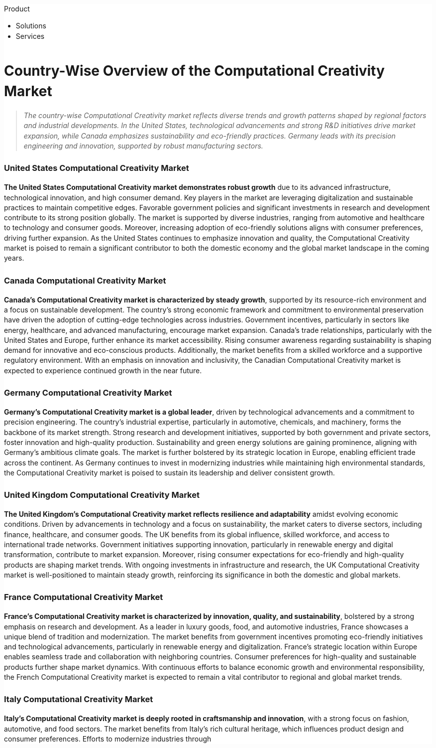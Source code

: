 Product</h3><ul><li>Solutions</li><li>Services</li></ul><h1><span class="">Country-Wise Overview of the Computational Creativity Market<br /></span></h1><blockquote><p><em><span class="">The country-wise Computational Creativity market reflects diverse trends and growth patterns shaped by regional factors and industrial developments. In the United States, technological advancements and strong R&amp;D initiatives drive market expansion, while Canada emphasizes sustainability and eco-friendly practices. Germany leads with its precision engineering and innovation, supported by robust manufacturing sectors.</span></em></p></blockquote><h3><strong>United States Computational Creativity Market</strong></h3><p><strong>The United States Computational Creativity market demonstrates robust growth</strong> due to its advanced infrastructure, technological innovation, and high consumer demand. Key players in the market are leveraging digitalization and sustainable practices to maintain competitive edges. Favorable government policies and significant investments in research and development contribute to its strong position globally. The market is supported by diverse industries, ranging from automotive and healthcare to technology and consumer goods. Moreover, increasing adoption of eco-friendly solutions aligns with consumer preferences, driving further expansion. As the United States continues to emphasize innovation and quality, the Computational Creativity market is poised to remain a significant contributor to both the domestic economy and the global market landscape in the coming years.</p><h3><strong>Canada Computational Creativity Market</strong></h3><p><strong>Canada&rsquo;s Computational Creativity market is characterized by steady growth</strong>, supported by its resource-rich environment and a focus on sustainable development. The country&rsquo;s strong economic framework and commitment to environmental preservation have driven the adoption of cutting-edge technologies across industries. Government incentives, particularly in sectors like energy, healthcare, and advanced manufacturing, encourage market expansion. Canada&rsquo;s trade relationships, particularly with the United States and Europe, further enhance its market accessibility. Rising consumer awareness regarding sustainability is shaping demand for innovative and eco-conscious products. Additionally, the market benefits from a skilled workforce and a supportive regulatory environment. With an emphasis on innovation and inclusivity, the Canadian Computational Creativity market is expected to experience continued growth in the near future.</p><h3><strong>Germany Computational Creativity Market</strong></h3><p><strong>Germany&rsquo;s Computational Creativity market is a global leader</strong>, driven by technological advancements and a commitment to precision engineering. The country&rsquo;s industrial expertise, particularly in automotive, chemicals, and machinery, forms the backbone of its market strength. Strong research and development initiatives, supported by both government and private sectors, foster innovation and high-quality production. Sustainability and green energy solutions are gaining prominence, aligning with Germany&rsquo;s ambitious climate goals. The market is further bolstered by its strategic location in Europe, enabling efficient trade across the continent. As Germany continues to invest in modernizing industries while maintaining high environmental standards, the Computational Creativity market is poised to sustain its leadership and deliver consistent growth.</p><h3><strong>United Kingdom Computational Creativity Market</strong></h3><p><strong>The United Kingdom&rsquo;s Computational Creativity market reflects resilience and adaptability</strong> amidst evolving economic conditions. Driven by advancements in technology and a focus on sustainability, the market caters to diverse sectors, including finance, healthcare, and consumer goods. The UK benefits from its global influence, skilled workforce, and access to international trade networks. Government initiatives supporting innovation, particularly in renewable energy and digital transformation, contribute to market expansion. Moreover, rising consumer expectations for eco-friendly and high-quality products are shaping market trends. With ongoing investments in infrastructure and research, the UK Computational Creativity market is well-positioned to maintain steady growth, reinforcing its significance in both the domestic and global markets.</p><h3><strong>France Computational Creativity Market</strong></h3><p><strong>France&rsquo;s Computational Creativity market is characterized by innovation, quality, and sustainability</strong>, bolstered by a strong emphasis on research and development. As a leader in luxury goods, food, and automotive industries, France showcases a unique blend of tradition and modernization. The market benefits from government incentives promoting eco-friendly initiatives and technological advancements, particularly in renewable energy and digitalization. France&rsquo;s strategic location within Europe enables seamless trade and collaboration with neighboring countries. Consumer preferences for high-quality and sustainable products further shape market dynamics. With continuous efforts to balance economic growth and environmental responsibility, the French Computational Creativity market is expected to remain a vital contributor to regional and global market trends.</p><h3><strong>Italy Computational Creativity Market</strong></h3><p><strong>Italy&rsquo;s Computational Creativity market is deeply rooted in craftsmanship and innovation</strong>, with a strong focus on fashion, automotive, and food sectors. The market benefits from Italy&rsquo;s rich cultural heritage, which influences product design and consumer preferences. Efforts to modernize industries through